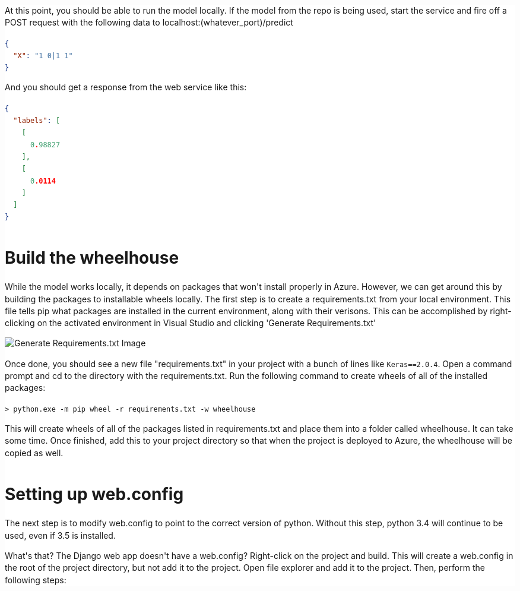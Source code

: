 At this point, you should be able to run the model locally. If the model from the repo is being used, start the service and fire off a POST request with the following data to localhost:(whatever_port)/predict

```json
{
  "X": "1 0|1 1"
}
```

And you should get a response from the web service like this:
```json
{
  "labels": [
    [
      0.98827
    ],
    [
      0.0114
    ]
  ]
}
```

# Build the wheelhouse

While the model works locally, it depends on packages that won't install properly in Azure. However, we can get around this by building the packages to installable  wheels locally. The first step is to create a requirements.txt from your local environment. This file tells pip what packages are installed in the current environment, along with their verisons. This can be accomplished by right-clicking on the activated environment in Visual Studio and clicking 'Generate Requirements.txt'

![Generate Requirements.txt Image]({{site.url}}/content/Hosting-Keras-Model-With-Tensorflow-On-Azure-App-Services/GenerateRequirements.png)

Once done, you should see a new file "requirements.txt" in your project with a bunch of lines like `Keras==2.0.4`. Open a command prompt and cd to the directory with the requirements.txt. Run the following command to create wheels of all of the installed packages:

`> python.exe -m pip wheel -r requirements.txt -w wheelhouse`

This will create wheels of all of the packages listed in requirements.txt and place them into a folder called wheelhouse. It can take some time. Once finished, add this to your project directory so that when the project is deployed to Azure, the wheelhouse will be copied as well.

# Setting up web.config

The next step is to modify web.config to point to the correct version of python. Without this step, python 3.4 will continue to be used, even if 3.5 is installed. 

What's that? The Django web app doesn't have a web.config? Right-click on the project and build. This will create a web.config in the root of the project directory, but not add it to the project. Open file explorer and add it to the project. Then, perform the following steps:
